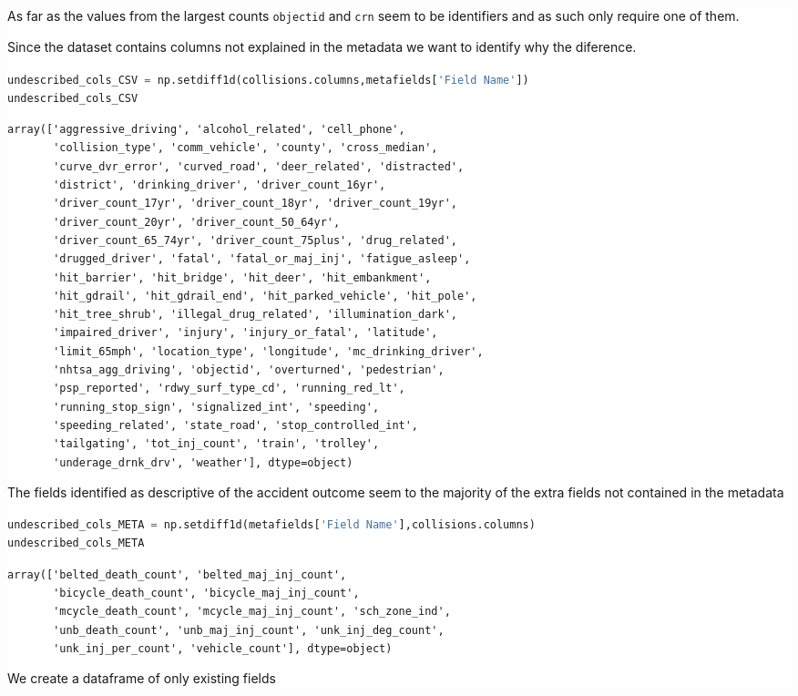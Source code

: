 

As far as the values from the largest counts `objectid` and `crn` seem to be identifiers and as such only require one of them.



Since the dataset contains columns not explained in the metadata we want to identify why the diference.


```python
undescribed_cols_CSV = np.setdiff1d(collisions.columns,metafields['Field Name'])
undescribed_cols_CSV
```




    array(['aggressive_driving', 'alcohol_related', 'cell_phone',
           'collision_type', 'comm_vehicle', 'county', 'cross_median',
           'curve_dvr_error', 'curved_road', 'deer_related', 'distracted',
           'district', 'drinking_driver', 'driver_count_16yr',
           'driver_count_17yr', 'driver_count_18yr', 'driver_count_19yr',
           'driver_count_20yr', 'driver_count_50_64yr',
           'driver_count_65_74yr', 'driver_count_75plus', 'drug_related',
           'drugged_driver', 'fatal', 'fatal_or_maj_inj', 'fatigue_asleep',
           'hit_barrier', 'hit_bridge', 'hit_deer', 'hit_embankment',
           'hit_gdrail', 'hit_gdrail_end', 'hit_parked_vehicle', 'hit_pole',
           'hit_tree_shrub', 'illegal_drug_related', 'illumination_dark',
           'impaired_driver', 'injury', 'injury_or_fatal', 'latitude',
           'limit_65mph', 'location_type', 'longitude', 'mc_drinking_driver',
           'nhtsa_agg_driving', 'objectid', 'overturned', 'pedestrian',
           'psp_reported', 'rdwy_surf_type_cd', 'running_red_lt',
           'running_stop_sign', 'signalized_int', 'speeding',
           'speeding_related', 'state_road', 'stop_controlled_int',
           'tailgating', 'tot_inj_count', 'train', 'trolley',
           'underage_drnk_drv', 'weather'], dtype=object)



The fields identified as descriptive of the accident outcome seem to the majority of the extra fields not contained in the metadata


```python
undescribed_cols_META = np.setdiff1d(metafields['Field Name'],collisions.columns)
undescribed_cols_META
```




    array(['belted_death_count', 'belted_maj_inj_count',
           'bicycle_death_count', 'bicycle_maj_inj_count',
           'mcycle_death_count', 'mcycle_maj_inj_count', 'sch_zone_ind',
           'unb_death_count', 'unb_maj_inj_count', 'unk_inj_deg_count',
           'unk_inj_per_count', 'vehicle_count'], dtype=object)



We create a dataframe of only existing fields
